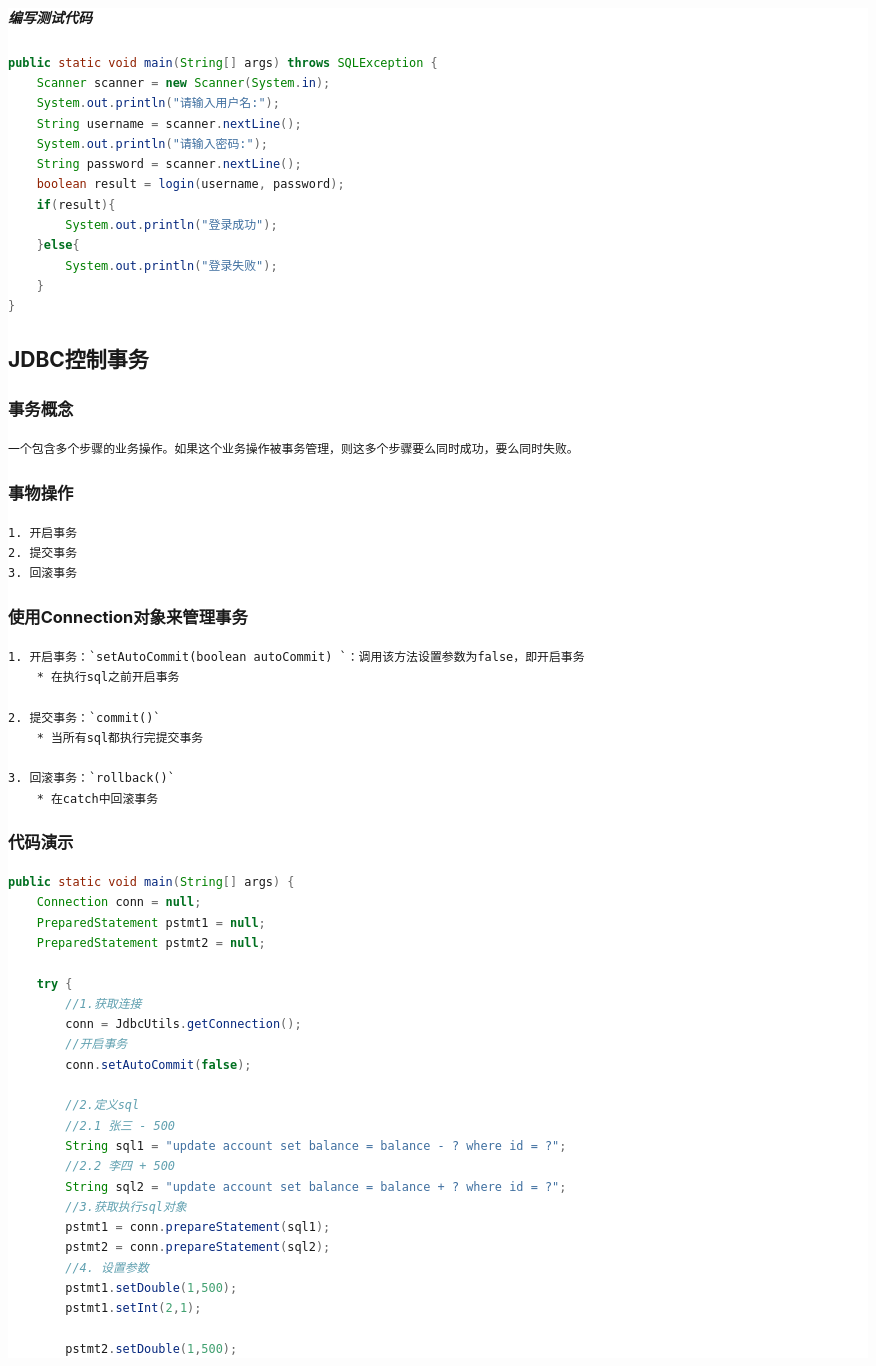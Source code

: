 ##### 编写测试代码

```java
public static void main(String[] args) throws SQLException {
    Scanner scanner = new Scanner(System.in);
    System.out.println("请输入用户名:");
    String username = scanner.nextLine();
    System.out.println("请输入密码:");
    String password = scanner.nextLine();
    boolean result = login(username, password);
    if(result){
        System.out.println("登录成功");
    }else{
        System.out.println("登录失败");
    }
}
```

## JDBC控制事务
### 事务概念
    一个包含多个步骤的业务操作。如果这个业务操作被事务管理，则这多个步骤要么同时成功，要么同时失败。

### 事物操作
  	1. 开启事务
  	2. 提交事务
  	3. 回滚事务

### 使用Connection对象来管理事务
  	1. 开启事务：`setAutoCommit(boolean autoCommit) `：调用该方法设置参数为false，即开启事务
  		* 在执行sql之前开启事务

  	2. 提交事务：`commit()`
  		* 当所有sql都执行完提交事务

  	3. 回滚事务：`rollback()`
  		* 在catch中回滚事务

### 代码演示
```java
public static void main(String[] args) {
    Connection conn = null;
    PreparedStatement pstmt1 = null;
    PreparedStatement pstmt2 = null;

    try {
        //1.获取连接
        conn = JdbcUtils.getConnection();
        //开启事务
        conn.setAutoCommit(false);

        //2.定义sql
        //2.1 张三 - 500
        String sql1 = "update account set balance = balance - ? where id = ?";
        //2.2 李四 + 500
        String sql2 = "update account set balance = balance + ? where id = ?";
        //3.获取执行sql对象
        pstmt1 = conn.prepareStatement(sql1);
        pstmt2 = conn.prepareStatement(sql2);
        //4. 设置参数
        pstmt1.setDouble(1,500);
        pstmt1.setInt(2,1);

        pstmt2.setDouble(1,500);
```